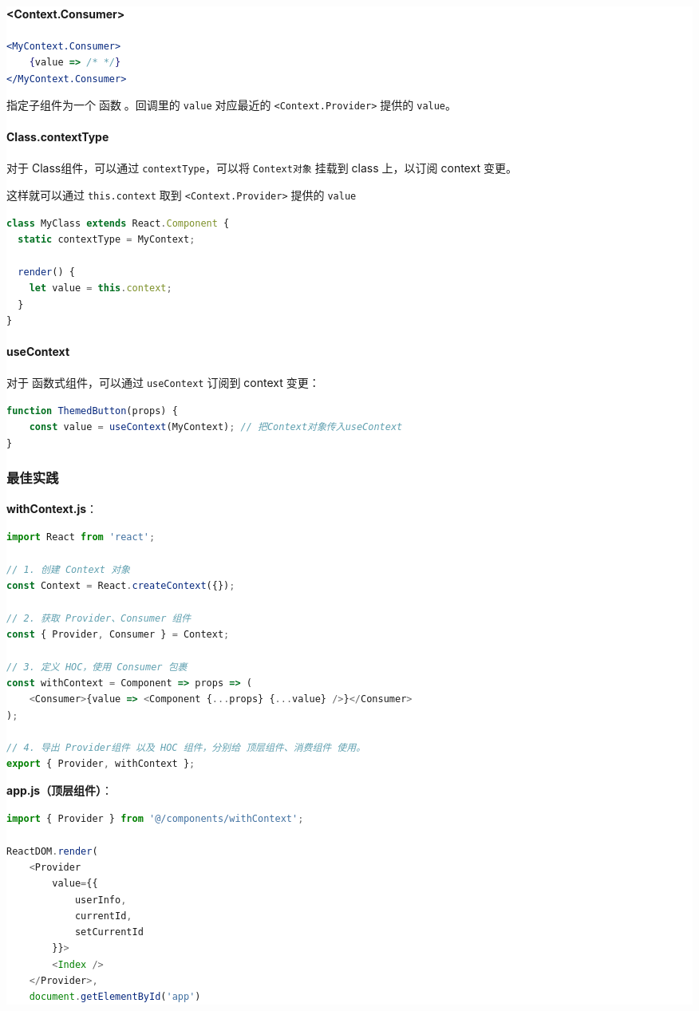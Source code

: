 #### <Context.Consumer>
```jsx
<MyContext.Consumer>
    {value => /* */}
</MyContext.Consumer>
```
指定子组件为一个 函数 。回调里的 `value` 对应最近的 `<Context.Provider>` 提供的 `value`。

#### Class.contextType
对于 Class组件，可以通过 `contextType`，可以将 `Context对象` 挂载到 class 上，以订阅 context 变更。

这样就可以通过 `this.context` 取到 `<Context.Provider>` 提供的 `value`

```js
class MyClass extends React.Component {
  static contextType = MyContext;

  render() {
    let value = this.context;
  }
}
```


#### useContext
对于 函数式组件，可以通过 `useContext` 订阅到 context 变更：

```js
function ThemedButton(props) {
    const value = useContext(MyContext); // 把Context对象传入useContext
}
```

### 最佳实践
**withContext.js**：
```js
import React from 'react';

// 1. 创建 Context 对象
const Context = React.createContext({}); 

// 2. 获取 Provider、Consumer 组件
const { Provider, Consumer } = Context;

// 3. 定义 HOC，使用 Consumer 包裹
const withContext = Component => props => (
    <Consumer>{value => <Component {...props} {...value} />}</Consumer>
);

// 4. 导出 Provider组件 以及 HOC 组件，分别给 顶层组件、消费组件 使用。
export { Provider, withContext };
```

**app.js（顶层组件）**：
```js
import { Provider } from '@/components/withContext';

ReactDOM.render(
    <Provider
        value={{
            userInfo,
            currentId,
            setCurrentId
        }}>
        <Index />
    </Provider>,
    document.getElementById('app')
```
